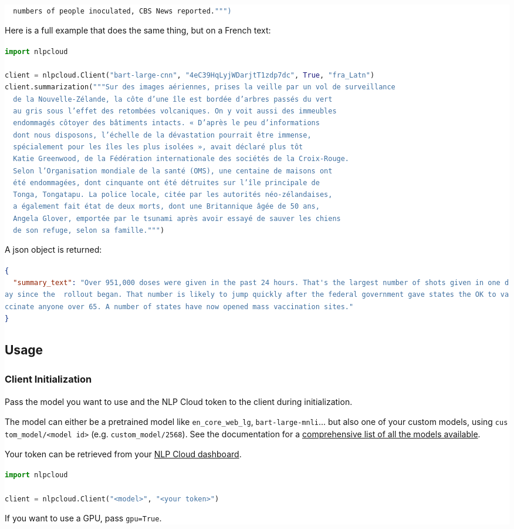 ```python
  numbers of people inoculated, CBS News reported.""")
```

Here is a full example that does the same thing, but on a French text:

```python
import nlpcloud

client = nlpcloud.Client("bart-large-cnn", "4eC39HqLyjWDarjtT1zdp7dc", True, "fra_Latn")
client.summarization("""Sur des images aériennes, prises la veille par un vol de surveillance 
  de la Nouvelle-Zélande, la côte d’une île est bordée d’arbres passés du vert 
  au gris sous l’effet des retombées volcaniques. On y voit aussi des immeubles
  endommagés côtoyer des bâtiments intacts. « D’après le peu d’informations
  dont nous disposons, l’échelle de la dévastation pourrait être immense, 
  spécialement pour les îles les plus isolées », avait déclaré plus tôt 
  Katie Greenwood, de la Fédération internationale des sociétés de la Croix-Rouge.
  Selon l’Organisation mondiale de la santé (OMS), une centaine de maisons ont
  été endommagées, dont cinquante ont été détruites sur l’île principale de
  Tonga, Tongatapu. La police locale, citée par les autorités néo-zélandaises,
  a également fait état de deux morts, dont une Britannique âgée de 50 ans,
  Angela Glover, emportée par le tsunami après avoir essayé de sauver les chiens
  de son refuge, selon sa famille.""")
```

A json object is returned:

```json
{
  "summary_text": "Over 951,000 doses were given in the past 24 hours. That's the largest number of shots given in one day since the  rollout began. That number is likely to jump quickly after the federal government gave states the OK to vaccinate anyone over 65. A number of states have now opened mass vaccination sites."
}
```

## Usage

### Client Initialization

Pass the model you want to use and the NLP Cloud token to the client during initialization.

The model can either be a pretrained model like `en_core_web_lg`, `bart-large-mnli`... but also one of your custom models, using `custom_model/<model id>` (e.g. `custom_model/2568`). See the documentation for a [comprehensive list of all the models available](https://docs.nlpcloud.io/#models-list).

Your token can be retrieved from your [NLP Cloud dashboard](https://nlpcloud.io/home/token).

```python
import nlpcloud

client = nlpcloud.Client("<model>", "<your token>")
```

If you want to use a GPU, pass `gpu=True`.
